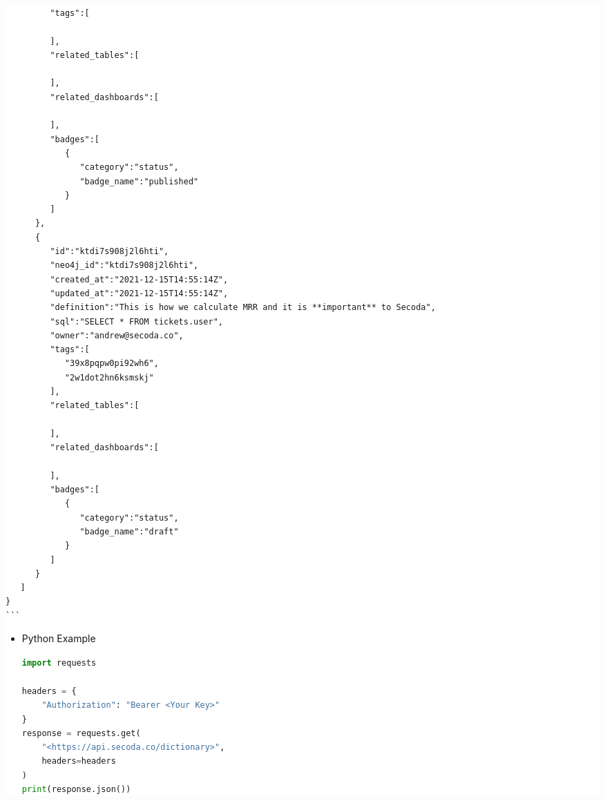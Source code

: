              "tags":[
                
             ],
             "related_tables":[
                
             ],
             "related_dashboards":[
                
             ],
             "badges":[
                {
                   "category":"status",
                   "badge_name":"published"
                }
             ]
          },
          {
             "id":"ktdi7s908j2l6hti",
             "neo4j_id":"ktdi7s908j2l6hti",
             "created_at":"2021-12-15T14:55:14Z",
             "updated_at":"2021-12-15T14:55:14Z",
             "definition":"This is how we calculate MRR and it is **important** to Secoda",
             "sql":"SELECT * FROM tickets.user",
             "owner":"andrew@secoda.co",
             "tags":[
                "39x8pqpw0pi92wh6",
                "2w1dot2hn6ksmskj"
             ],
             "related_tables":[
                
             ],
             "related_dashboards":[
                
             ],
             "badges":[
                {
                   "category":"status",
                   "badge_name":"draft"
                }
             ]
          }
       ]
    }
    ```
*   Python Example

    ```python
    import requests

    headers = {
        "Authorization": "Bearer <Your Key>"
    }
    response = requests.get(
    	"<https://api.secoda.co/dictionary>",
    	headers=headers
    )
    print(response.json())
    ```
